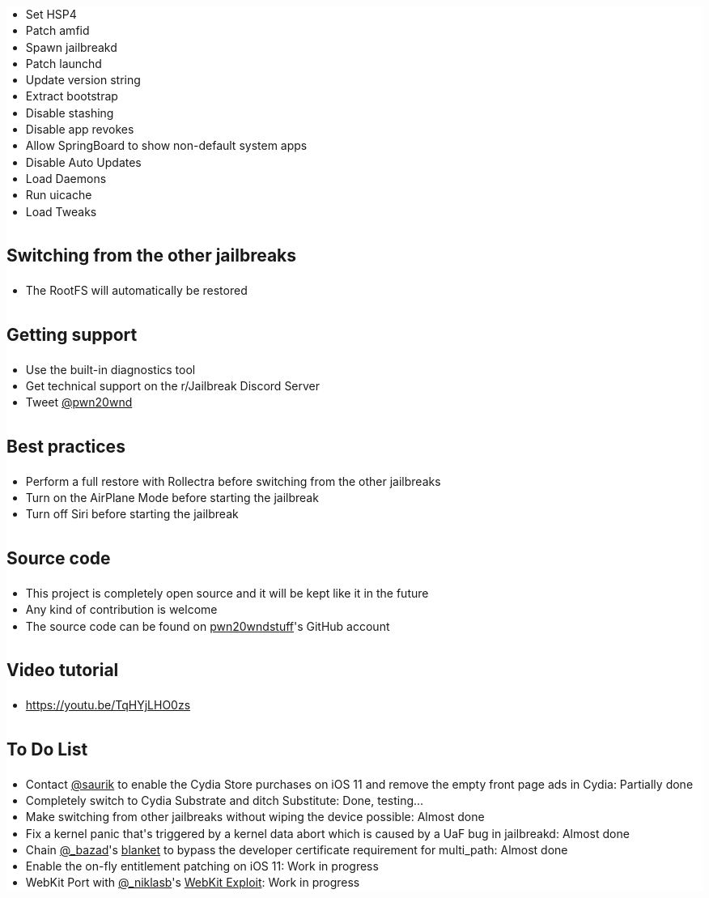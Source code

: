 * Set HSP4
* Patch amfid
* Spawn jailbreakd
* Patch launchd
* Update version string
* Extract bootstrap
* Disable stashing
* Disable app revokes
* Allow SpringBoard to show non-default system apps
* Disable Auto Updates
* Load Daemons
* Run uicache
* Load Tweaks

## Switching from the other jailbreaks
* The RootFS will automatically be restored

## Getting support
* Use the built-in diagnostics tool
* Get technical support on the r/Jailbreak Discord Server
* Tweet [@pwn20wnd](https://twitter.com/Pwn20wnd)

## Best practices
* Perform a full restore with Rollectra before switching from the other jailbreaks
* Turn on the AirPlane Mode before starting the jailbreak
* Turn off Siri before starting the jailbreak

## Source code
* This project is completely open source and it will be kept like it in the future
* Any kind of contribution is welcome
* The source code can be found on [pwn20wndstuff](https://github.com/pwn20wndstuff)'s GitHub account

## Video tutorial
* <a href="https://youtu.be/TqHYjLHO0zs">https://youtu.be/TqHYjLHO0zs</a>

## To Do List
* Contact [@saurik](https://twitter.com/saurik) to enable the Cydia Store purchases on iOS 11 and remove the empty front page ads in Cydia: Partially done
* Completely switch to Cydia Substrate and ditch Substitute: Done, testing...
* Make switching from other jailbreaks without wiping the device possible: Almost done
* Fix a kernel panic that's triggered by a kernel data abort which is caused by a UaF bug in jailbreakd: Almost done
* Chain [@_bazad](https://twitter.com/_bazad)'s [blanket](https://github.com/bazad/blanket) to bypass the developer certificate requirement for multi_path: Almost done
* Enable the on-fly entitlement patching on iOS 11: Work in progress
* WebKit Port with [@_niklasb](https://twitter.com/_niklasb)'s [WebKit Exploit](https://github.com/phoenhex/files/tree/master/exploits/ios-11.3.1): Work in progress
